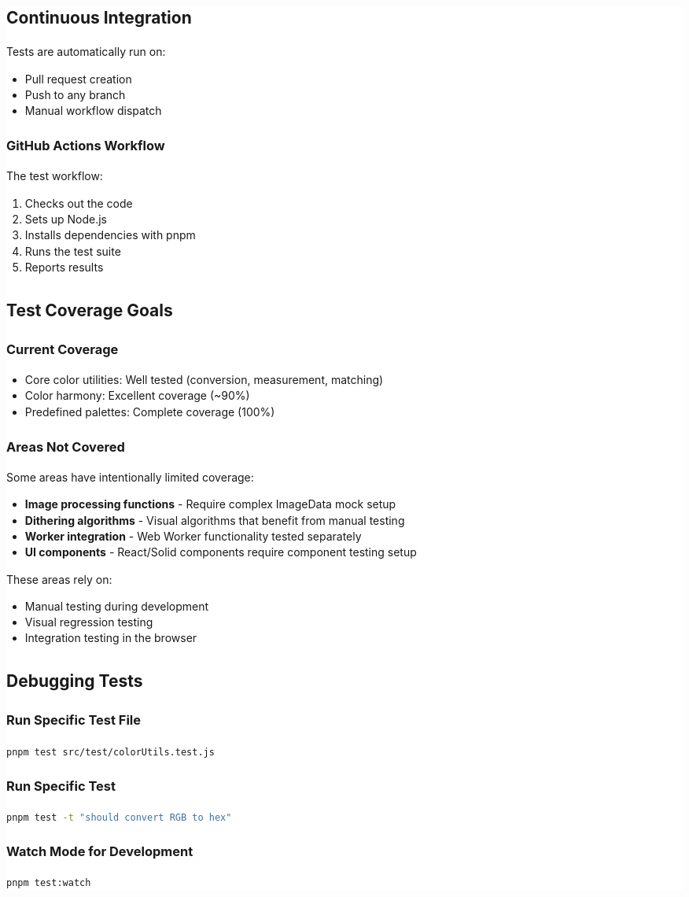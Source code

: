 ## Continuous Integration

Tests are automatically run on:
- Pull request creation
- Push to any branch
- Manual workflow dispatch

### GitHub Actions Workflow

The test workflow:
1. Checks out the code
2. Sets up Node.js
3. Installs dependencies with pnpm
4. Runs the test suite
5. Reports results

## Test Coverage Goals

### Current Coverage
- Core color utilities: Well tested (conversion, measurement, matching)
- Color harmony: Excellent coverage (~90%)
- Predefined palettes: Complete coverage (100%)

### Areas Not Covered
Some areas have intentionally limited coverage:
- **Image processing functions** - Require complex ImageData mock setup
- **Dithering algorithms** - Visual algorithms that benefit from manual testing
- **Worker integration** - Web Worker functionality tested separately
- **UI components** - React/Solid components require component testing setup

These areas rely on:
- Manual testing during development
- Visual regression testing
- Integration testing in the browser

## Debugging Tests

### Run Specific Test File
```bash
pnpm test src/test/colorUtils.test.js
```

### Run Specific Test
```bash
pnpm test -t "should convert RGB to hex"
```

### Watch Mode for Development
```bash
pnpm test:watch
```
